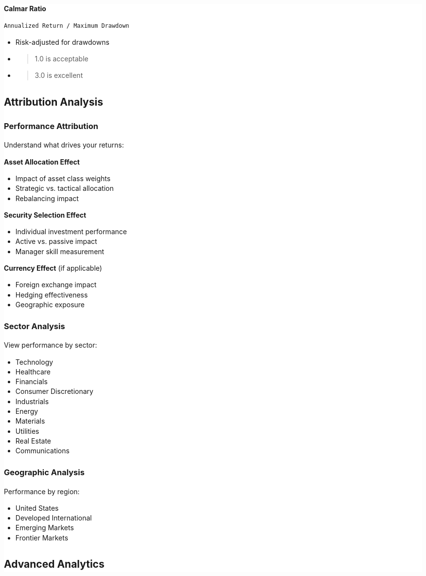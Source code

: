 **Calmar Ratio**
```
Annualized Return / Maximum Drawdown
```
- Risk-adjusted for drawdowns
- >1.0 is acceptable
- >3.0 is excellent

## Attribution Analysis

### Performance Attribution

Understand what drives your returns:

**Asset Allocation Effect**
- Impact of asset class weights
- Strategic vs. tactical allocation
- Rebalancing impact

**Security Selection Effect**
- Individual investment performance
- Active vs. passive impact
- Manager skill measurement

**Currency Effect** (if applicable)
- Foreign exchange impact
- Hedging effectiveness
- Geographic exposure

### Sector Analysis

View performance by sector:
- Technology
- Healthcare
- Financials
- Consumer Discretionary
- Industrials
- Energy
- Materials
- Utilities
- Real Estate
- Communications

### Geographic Analysis

Performance by region:
- United States
- Developed International
- Emerging Markets
- Frontier Markets

## Advanced Analytics

